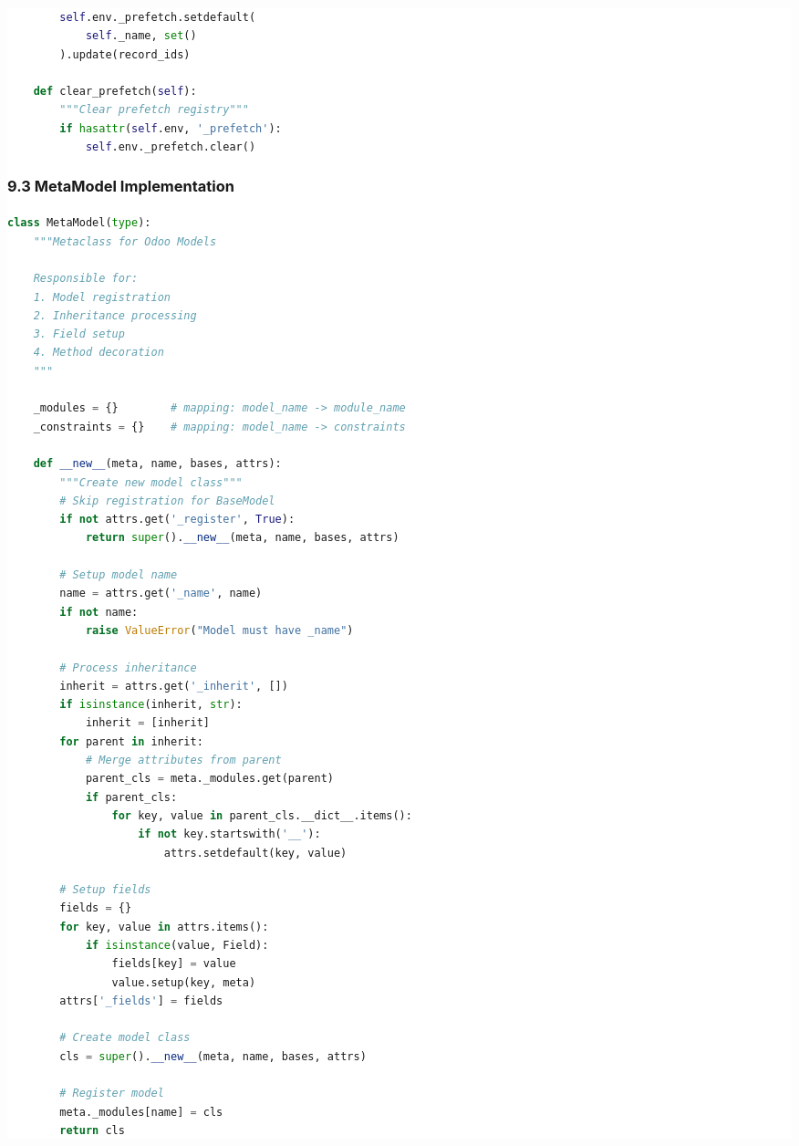 ```python
        self.env._prefetch.setdefault(
            self._name, set()
        ).update(record_ids)
        
    def clear_prefetch(self):
        """Clear prefetch registry"""
        if hasattr(self.env, '_prefetch'):
            self.env._prefetch.clear()
```

### 9.3 MetaModel Implementation

```python
class MetaModel(type):
    """Metaclass for Odoo Models
    
    Responsible for:
    1. Model registration
    2. Inheritance processing
    3. Field setup
    4. Method decoration
    """
    
    _modules = {}        # mapping: model_name -> module_name
    _constraints = {}    # mapping: model_name -> constraints
    
    def __new__(meta, name, bases, attrs):
        """Create new model class"""
        # Skip registration for BaseModel
        if not attrs.get('_register', True):
            return super().__new__(meta, name, bases, attrs)
            
        # Setup model name
        name = attrs.get('_name', name)
        if not name:
            raise ValueError("Model must have _name")
            
        # Process inheritance
        inherit = attrs.get('_inherit', [])
        if isinstance(inherit, str):
            inherit = [inherit]
        for parent in inherit:
            # Merge attributes from parent
            parent_cls = meta._modules.get(parent)
            if parent_cls:
                for key, value in parent_cls.__dict__.items():
                    if not key.startswith('__'):
                        attrs.setdefault(key, value)
                        
        # Setup fields
        fields = {}
        for key, value in attrs.items():
            if isinstance(value, Field):
                fields[key] = value
                value.setup(key, meta)
        attrs['_fields'] = fields
        
        # Create model class
        cls = super().__new__(meta, name, bases, attrs)
        
        # Register model
        meta._modules[name] = cls
        return cls
```